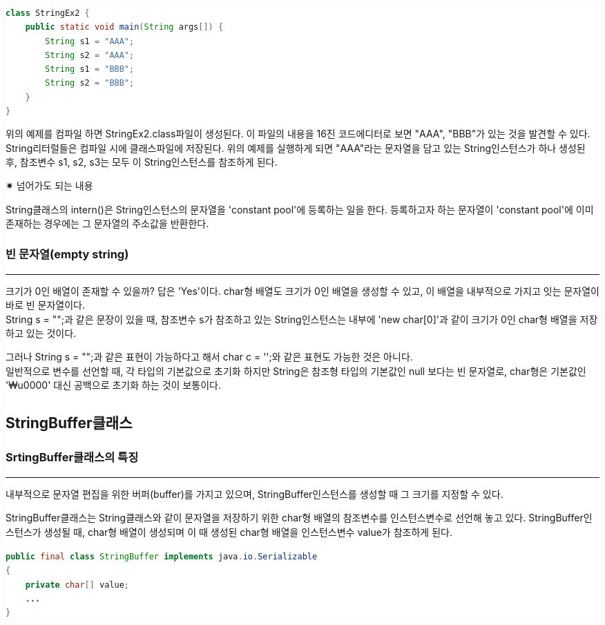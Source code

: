 ```Java
class StringEx2 {
	public static void main(String args[]) {
		String s1 = "AAA";
		String s2 = "AAA";
		String s1 = "BBB";
		String s2 = "BBB";
	}
}
```

위의 예제를 컴파일 하면 StringEx2.class파일이 생성된다. 이 파일의 내용을 16진 코드에디터로 보면 "AAA", "BBB"가 있는 것을 발견할 수 있다.  
String리터럴들은 컴파일 시에 클래스파일에 저장된다. 위의 예제를 실행하게 되면 "AAA"라는 문자열을 담고 있는 String인스턴스가 하나 생성된 후, 참조변수 s1, s2, s3는 모두 이 String인스턴스를 참조하게 된다.  

  

✷ 넘어가도 되는 내용

String클래스의 intern()은 String인스턴스의 문자열을 'constant pool'에 등록하는 일을 한다. 등록하고자 하는 문자열이 'constant pool'에 이미 존재하는 경우에는 그 문자열의 주소값을 반환한다.

  

### 빈 문자열(empty string)

---

크기가 0인 배열이 존재할 수 있을까? 답은 'Yes'이다. char형 배열도 크기가 0인 배열을 생성할 수 있고, 이 배열을 내부적으로 가지고 잇는 문자열이 바로 빈 문자열이다.  
String s = "";과 같은 문장이 있을 때, 참조변수 s가 참조하고 있는 String인스턴스는 내부에 'new char[0]'과 같이 크기가 0인 char형 배열을 저장하고 있는 것이다.  

  

그러나 String s = "";과 같은 표현이 가능하다고 해서 char c = '';와 같은 표현도 가능한 것은 아니다.  
일반적으로 변수를 선언할 때, 각 타입의 기본값으로 초기화 하지만 String은 참조형 타입의 기본값인 null 보다는 빈 문자열로, char형은 기본값인 '₩u0000' 대신 공백으로 초기화 하는 것이 보통이다.  

  

## StringBuffer클래스

### SrtingBuffer클래스의 특징

---

내부적으로 문자열 편집을 위한 버퍼(buffer)를 가지고 있으며, StringBuffer인스턴스를 생성할 때 그 크기를 지정할 수 있다.

StringBuffer클래스는 String클래스와 같이 문자열을 저장하기 위한 char형 배열의 참조변수를 인스턴스변수로 선언해 놓고 있다. StringBuffer인스턴스가 생성될 때, char형 배열이 생성되며 이 때 생성된 char형 배열을 인스턴스변수 value가 참조하게 된다.

```Java
public final class StringBuffer implements java.io.Serializable
{
	private char[] value;
	...
}
```
